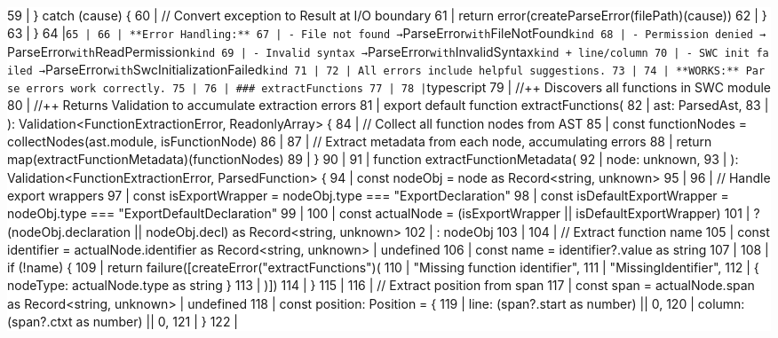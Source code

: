   59 | 	} catch (cause) {
  60 | 		// Convert exception to Result at I/O boundary
  61 | 		return error(createParseError(filePath)(cause))
  62 | 	}
  63 | }
  64 |`
65 |
66 | **Error Handling:**
67 | - File not found → `ParseError` with `FileNotFound` kind
68 | - Permission denied → `ParseError` with `ReadPermission` kind
69 | - Invalid syntax → `ParseError` with `InvalidSyntax` kind + line/column
70 | - SWC init failed → `ParseError` with `SwcInitializationFailed` kind
71 |
72 | All errors include helpful suggestions.
73 |
74 | **WORKS:** Parse errors work correctly.
75 |
76 | ### extractFunctions
77 |
78 | `typescript
  79 | //++ Discovers all functions in SWC module
  80 | //++ Returns Validation to accumulate extraction errors
  81 | export default function extractFunctions(
  82 | 	ast: ParsedAst,
  83 | ): Validation<FunctionExtractionError, ReadonlyArray<ParsedFunction>> {
  84 | 	// Collect all function nodes from AST
  85 | 	const functionNodes = collectNodes(ast.module, isFunctionNode)
  86 | 
  87 | 	// Extract metadata from each node, accumulating errors
  88 | 	return map(extractFunctionMetadata)(functionNodes)
  89 | }
  90 | 
  91 | function extractFunctionMetadata(
  92 | 	node: unknown,
  93 | ): Validation<FunctionExtractionError, ParsedFunction> {
  94 | 	const nodeObj = node as Record<string, unknown>
  95 | 
  96 | 	// Handle export wrappers
  97 | 	const isExportWrapper = nodeObj.type === "ExportDeclaration"
  98 | 	const isDefaultExportWrapper = nodeObj.type === "ExportDefaultDeclaration"
  99 | 
  100 | 	const actualNode = (isExportWrapper || isDefaultExportWrapper)
  101 | 		? (nodeObj.declaration || nodeObj.decl) as Record<string, unknown>
  102 | 		: nodeObj
  103 | 
  104 | 	// Extract function name
  105 | 	const identifier = actualNode.identifier as Record<string, unknown> | undefined
  106 | 	const name = identifier?.value as string
  107 | 
  108 | 	if (!name) {
  109 | 		return failure([createError("extractFunctions")(
  110 | 			"Missing function identifier",
  111 | 			"MissingIdentifier",
  112 | 			{ nodeType: actualNode.type as string }
  113 | 		)])
  114 | 	}
  115 | 
  116 | 	// Extract position from span
  117 | 	const span = actualNode.span as Record<string, unknown> | undefined
  118 | 	const position: Position = {
  119 | 		line: (span?.start as number) || 0,
  120 | 		column: (span?.ctxt as number) || 0,
  121 | 	}
  122 | 